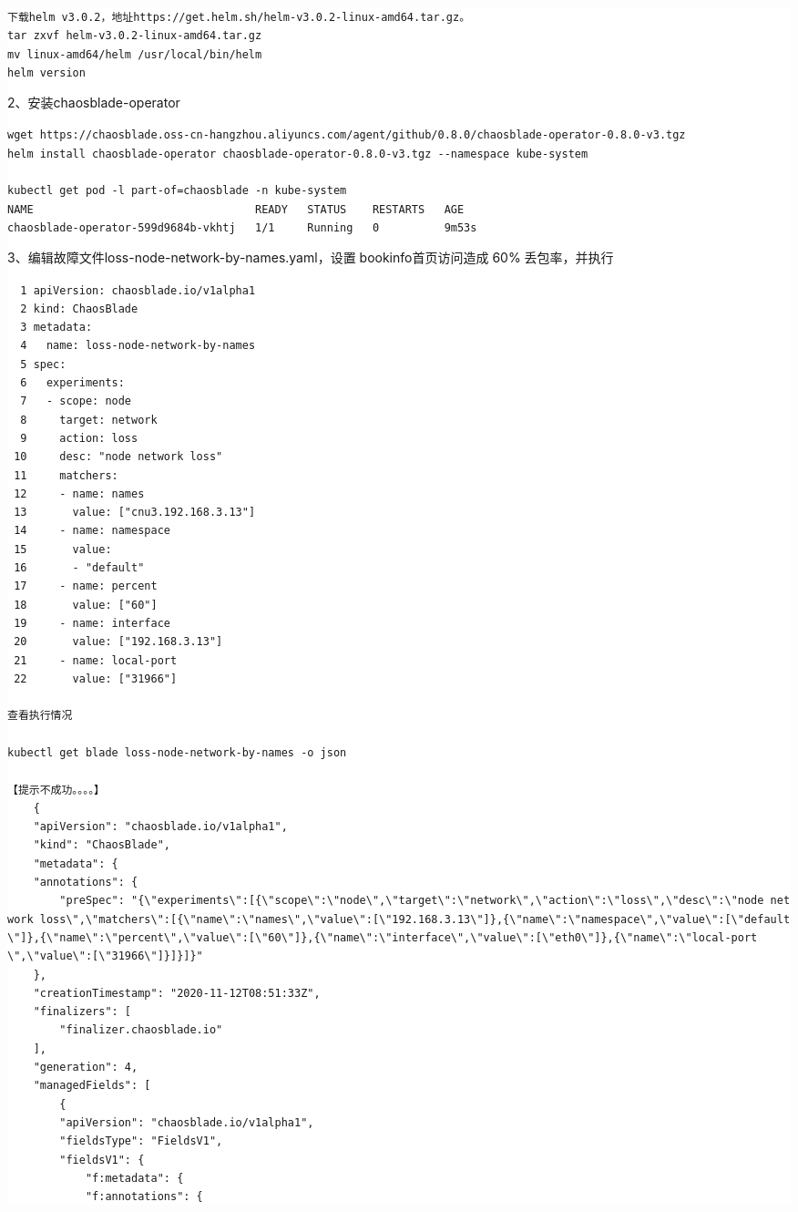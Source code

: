 	下载helm v3.0.2，地址https://get.helm.sh/helm-v3.0.2-linux-amd64.tar.gz。
	tar zxvf helm-v3.0.2-linux-amd64.tar.gz
	mv linux-amd64/helm /usr/local/bin/helm
	helm version
	
2、安装chaosblade-operator
		
	wget https://chaosblade.oss-cn-hangzhou.aliyuncs.com/agent/github/0.8.0/chaosblade-operator-0.8.0-v3.tgz
	helm install chaosblade-operator chaosblade-operator-0.8.0-v3.tgz --namespace kube-system
	
	kubectl get pod -l part-of=chaosblade -n kube-system
	NAME                                  READY   STATUS    RESTARTS   AGE
	chaosblade-operator-599d9684b-vkhtj   1/1     Running   0          9m53s

3、编辑故障文件loss-node-network-by-names.yaml，设置 bookinfo首页访问造成 60% 丢包率，并执行

	  1 apiVersion: chaosblade.io/v1alpha1
	  2 kind: ChaosBlade
	  3 metadata:
	  4   name: loss-node-network-by-names
	  5 spec:
	  6   experiments:
	  7   - scope: node
	  8     target: network
	  9     action: loss
	 10     desc: "node network loss"
	 11     matchers:
	 12     - name: names
	 13       value: ["cnu3.192.168.3.13"]
	 14     - name: namespace
	 15       value:
	 16       - "default"
	 17     - name: percent
	 18       value: ["60"]
	 19     - name: interface
	 20       value: ["192.168.3.13"]
	 21     - name: local-port
	 22       value: ["31966"]
	
	查看执行情况 
	
	kubectl get blade loss-node-network-by-names -o json  
	
	【提示不成功。。。。】
		{
	    "apiVersion": "chaosblade.io/v1alpha1",
	    "kind": "ChaosBlade",
	    "metadata": {
		"annotations": {
		    "preSpec": "{\"experiments\":[{\"scope\":\"node\",\"target\":\"network\",\"action\":\"loss\",\"desc\":\"node network loss\",\"matchers\":[{\"name\":\"names\",\"value\":[\"192.168.3.13\"]},{\"name\":\"namespace\",\"value\":[\"default\"]},{\"name\":\"percent\",\"value\":[\"60\"]},{\"name\":\"interface\",\"value\":[\"eth0\"]},{\"name\":\"local-port\",\"value\":[\"31966\"]}]}]}"
		},
		"creationTimestamp": "2020-11-12T08:51:33Z",
		"finalizers": [
		    "finalizer.chaosblade.io"
		],
		"generation": 4,
		"managedFields": [
		    {
			"apiVersion": "chaosblade.io/v1alpha1",
			"fieldsType": "FieldsV1",
			"fieldsV1": {
			    "f:metadata": {
				"f:annotations": {